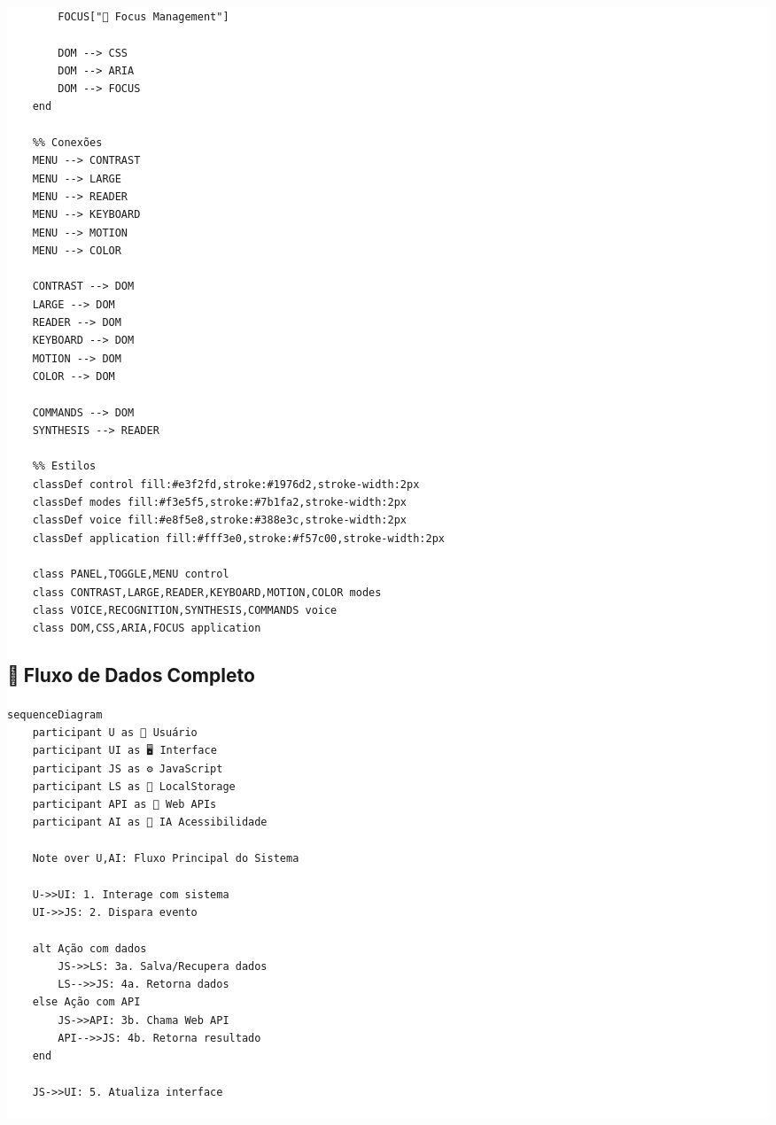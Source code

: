 ```mermaid
        FOCUS["🎯 Focus Management"]
        
        DOM --> CSS
        DOM --> ARIA
        DOM --> FOCUS
    end

    %% Conexões
    MENU --> CONTRAST
    MENU --> LARGE
    MENU --> READER
    MENU --> KEYBOARD
    MENU --> MOTION
    MENU --> COLOR

    CONTRAST --> DOM
    LARGE --> DOM
    READER --> DOM
    KEYBOARD --> DOM
    MOTION --> DOM
    COLOR --> DOM

    COMMANDS --> DOM
    SYNTHESIS --> READER

    %% Estilos
    classDef control fill:#e3f2fd,stroke:#1976d2,stroke-width:2px
    classDef modes fill:#f3e5f5,stroke:#7b1fa2,stroke-width:2px
    classDef voice fill:#e8f5e8,stroke:#388e3c,stroke-width:2px
    classDef application fill:#fff3e0,stroke:#f57c00,stroke-width:2px
    
    class PANEL,TOGGLE,MENU control
    class CONTRAST,LARGE,READER,KEYBOARD,MOTION,COLOR modes
    class VOICE,RECOGNITION,SYNTHESIS,COMMANDS voice
    class DOM,CSS,ARIA,FOCUS application
```

## 🔄 Fluxo de Dados Completo

```mermaid
sequenceDiagram
    participant U as 👤 Usuário
    participant UI as 🖥️ Interface
    participant JS as ⚙️ JavaScript
    participant LS as 💾 LocalStorage
    participant API as 🔌 Web APIs
    participant AI as 🤖 IA Acessibilidade

    Note over U,AI: Fluxo Principal do Sistema
    
    U->>UI: 1. Interage com sistema
    UI->>JS: 2. Dispara evento
    
    alt Ação com dados
        JS->>LS: 3a. Salva/Recupera dados
        LS-->>JS: 4a. Retorna dados
    else Ação com API
        JS->>API: 3b. Chama Web API
        API-->>JS: 4b. Retorna resultado
    end
    
    JS->>UI: 5. Atualiza interface
    
```